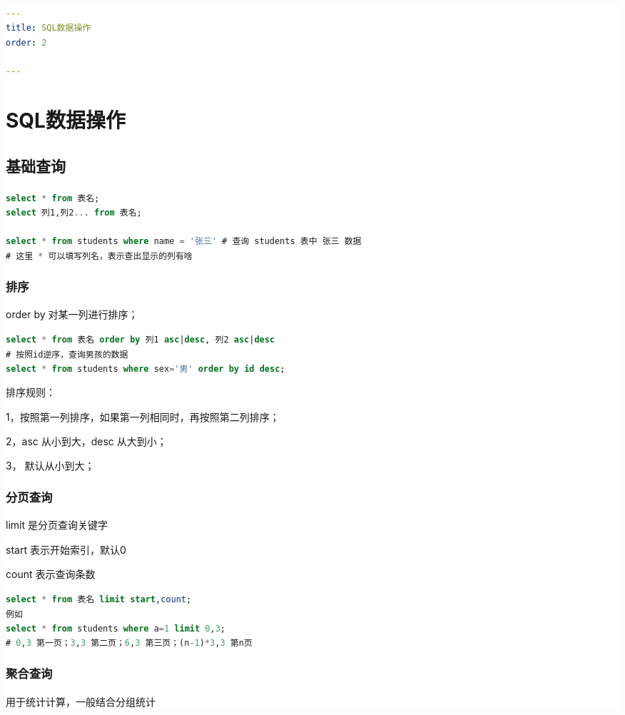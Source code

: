 ```yaml
---
title: SQL数据操作
order: 2

---
```

# SQL数据操作

## 基础查询

```sql
select * from 表名;
select 列1,列2... from 表名;

select * from students where name = '张三' # 查询 students 表中 张三 数据
# 这里 * 可以填写列名，表示查出显示的列有啥
```

### 排序

order by 对某一列进行排序；

```sql
select * from 表名 order by 列1 asc|desc, 列2 asc|desc
# 按照id逆序，查询男孩的数据
select * from students where sex='男' order by id desc;
```

排序规则：

1，按照第一列排序，如果第一列相同时，再按照第二列排序；

2，asc 从小到大，desc 从大到小；

3， 默认从小到大；

### 分页查询

limit 是分页查询关键字

start 表示开始索引，默认0

count 表示查询条数

```sql
select * from 表名 limit start,count;
例如
select * from students where a=1 limit 0,3;
# 0,3 第一页；3,3 第二页；6,3 第三页；(n-1)*3,3 第n页
```

### 聚合查询

用于统计计算，一般结合分组统计
